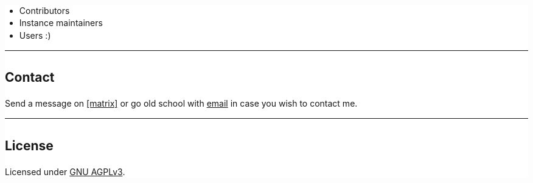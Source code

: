 - Contributors
- Instance maintainers
- Users :)

---

## Contact

Send a message on [\[matrix\]](https://matrix.to/#/@ninal:matrix.org) or go old school with [email](mailto:aricla@protonmail.com) in case you wish to contact me.

---

## License

Licensed under [GNU AGPLv3](./LICENSE).
